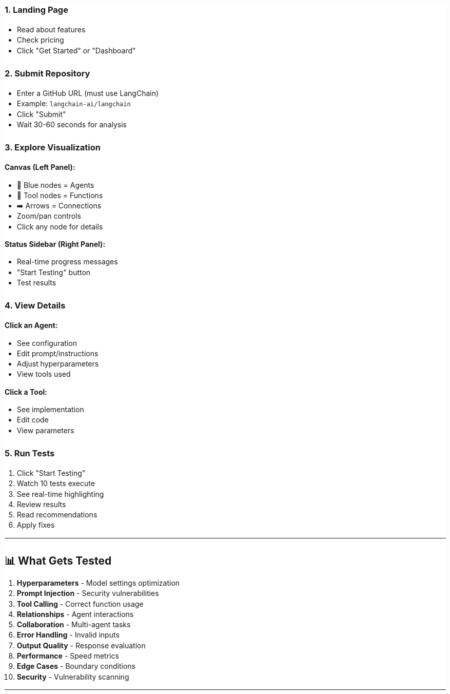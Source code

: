### 1. Landing Page
- Read about features
- Check pricing
- Click "Get Started" or "Dashboard"

### 2. Submit Repository
- Enter a GitHub URL (must use LangChain)
- Example: `langchain-ai/langchain`
- Click "Submit"
- Wait 30-60 seconds for analysis

### 3. Explore Visualization
**Canvas (Left Panel):**
- 🤖 Blue nodes = Agents
- 🔧 Tool nodes = Functions
- ➡️ Arrows = Connections
- Zoom/pan controls
- Click any node for details

**Status Sidebar (Right Panel):**
- Real-time progress messages
- "Start Testing" button
- Test results

### 4. View Details
**Click an Agent:**
- See configuration
- Edit prompt/instructions
- Adjust hyperparameters
- View tools used

**Click a Tool:**
- See implementation
- Edit code
- View parameters

### 5. Run Tests
1. Click "Start Testing"
2. Watch 10 tests execute
3. See real-time highlighting
4. Review results
5. Read recommendations
6. Apply fixes

---

## 📊 What Gets Tested

1. **Hyperparameters** - Model settings optimization
2. **Prompt Injection** - Security vulnerabilities
3. **Tool Calling** - Correct function usage
4. **Relationships** - Agent interactions
5. **Collaboration** - Multi-agent tasks
6. **Error Handling** - Invalid inputs
7. **Output Quality** - Response evaluation
8. **Performance** - Speed metrics
9. **Edge Cases** - Boundary conditions
10. **Security** - Vulnerability scanning

---